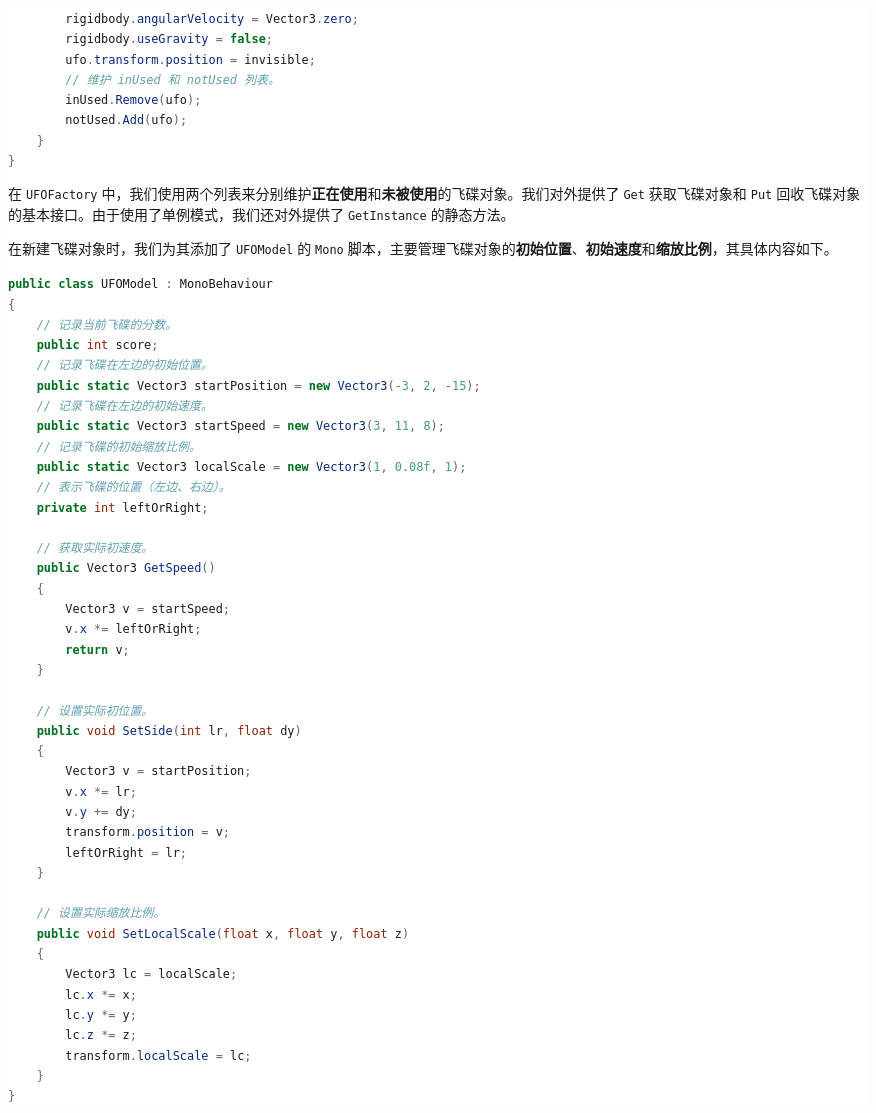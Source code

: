 ```csharp
        rigidbody.angularVelocity = Vector3.zero;
        rigidbody.useGravity = false;
        ufo.transform.position = invisible;
        // 维护 inUsed 和 notUsed 列表。
        inUsed.Remove(ufo);
        notUsed.Add(ufo);
    }
}
```

在 `UFOFactory` 中，我们使用两个列表来分别维护**正在使用**和**未被使用**的飞碟对象。我们对外提供了 `Get` 获取飞碟对象和 `Put` 回收飞碟对象的基本接口。由于使用了单例模式，我们还对外提供了 `GetInstance` 的静态方法。

在新建飞碟对象时，我们为其添加了 `UFOModel` 的 `Mono` 脚本，主要管理飞碟对象的**初始位置**、**初始速度**和**缩放比例**，其具体内容如下。

```csharp
public class UFOModel : MonoBehaviour
{
    // 记录当前飞碟的分数。
    public int score;
    // 记录飞碟在左边的初始位置。
    public static Vector3 startPosition = new Vector3(-3, 2, -15);
    // 记录飞碟在左边的初始速度。
    public static Vector3 startSpeed = new Vector3(3, 11, 8);
    // 记录飞碟的初始缩放比例。
    public static Vector3 localScale = new Vector3(1, 0.08f, 1);
    // 表示飞碟的位置（左边、右边）。
    private int leftOrRight;

    // 获取实际初速度。
    public Vector3 GetSpeed()
    {
        Vector3 v = startSpeed;
        v.x *= leftOrRight;
        return v;
    }

    // 设置实际初位置。
    public void SetSide(int lr, float dy)
    {
        Vector3 v = startPosition;
        v.x *= lr;
        v.y += dy;
        transform.position = v;
        leftOrRight = lr;
    }

    // 设置实际缩放比例。
    public void SetLocalScale(float x, float y, float z)
    {
        Vector3 lc = localScale;
        lc.x *= x;
        lc.y *= y;
        lc.z *= z;
        transform.localScale = lc;
    }
}
```
